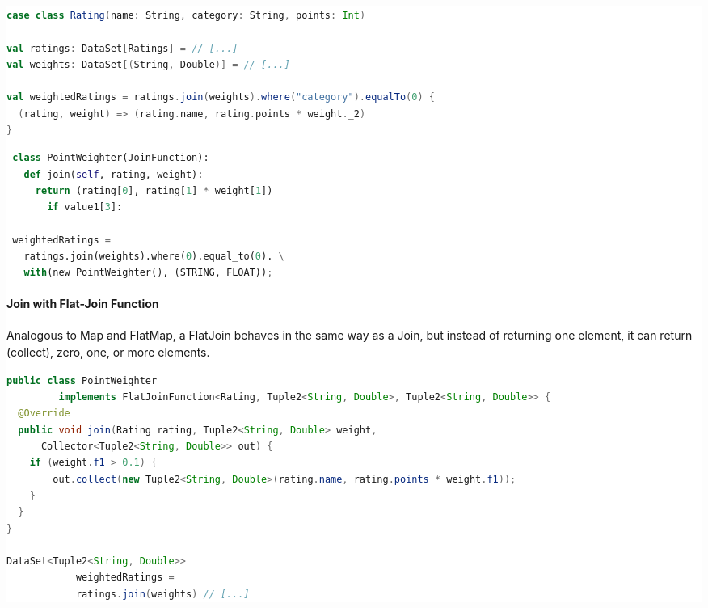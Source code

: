 </div>
<div data-lang="scala" markdown="1">

~~~scala
case class Rating(name: String, category: String, points: Int)

val ratings: DataSet[Ratings] = // [...]
val weights: DataSet[(String, Double)] = // [...]

val weightedRatings = ratings.join(weights).where("category").equalTo(0) {
  (rating, weight) => (rating.name, rating.points * weight._2)
}
~~~

</div>
<div data-lang="python" markdown="1">

~~~python
 class PointWeighter(JoinFunction):
   def join(self, rating, weight):
     return (rating[0], rating[1] * weight[1]) 
       if value1[3]:

 weightedRatings = 
   ratings.join(weights).where(0).equal_to(0). \
   with(new PointWeighter(), (STRING, FLOAT));
~~~

</div>
</div>

#### Join with Flat-Join Function

Analogous to Map and FlatMap, a FlatJoin behaves in the same
way as a Join, but instead of returning one element, it can
return (collect), zero, one, or more elements.

<div class="codetabs" markdown="1">
<div data-lang="java" markdown="1">

~~~java
public class PointWeighter
         implements FlatJoinFunction<Rating, Tuple2<String, Double>, Tuple2<String, Double>> {
  @Override
  public void join(Rating rating, Tuple2<String, Double> weight,
	  Collector<Tuple2<String, Double>> out) {
	if (weight.f1 > 0.1) {
		out.collect(new Tuple2<String, Double>(rating.name, rating.points * weight.f1));
	}
  }
}

DataSet<Tuple2<String, Double>>
            weightedRatings =
            ratings.join(weights) // [...]
~~~
